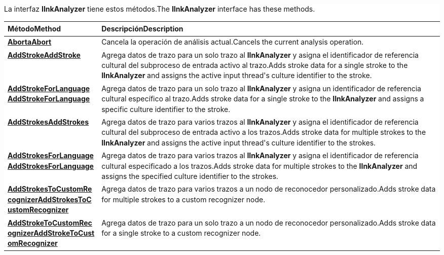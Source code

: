 <span data-ttu-id="b9752-110">La interfaz **IInkAnalyzer** tiene estos métodos.</span><span class="sxs-lookup"><span data-stu-id="b9752-110">The **IInkAnalyzer** interface has these methods.</span></span>



| <span data-ttu-id="b9752-111">Método</span><span class="sxs-lookup"><span data-stu-id="b9752-111">Method</span></span>                                                                                                  | <span data-ttu-id="b9752-112">Descripción</span><span class="sxs-lookup"><span data-stu-id="b9752-112">Description</span></span>                                                                                                                                                                                  |
|:--------------------------------------------------------------------------------------------------------|:---------------------------------------------------------------------------------------------------------------------------------------------------------------------------------------------|
| [<span data-ttu-id="b9752-113">**Aborta**</span><span class="sxs-lookup"><span data-stu-id="b9752-113">**Abort**</span></span>](iinkanalyzer-abort.md)                                                                     | <span data-ttu-id="b9752-114">Cancela la operación de análisis actual.</span><span class="sxs-lookup"><span data-stu-id="b9752-114">Cancels the current analysis operation.</span></span><br/>                                                                                                                                           |
| [<span data-ttu-id="b9752-115">**AddStroke**</span><span class="sxs-lookup"><span data-stu-id="b9752-115">**AddStroke**</span></span>](iinkanalyzer-addstroke.md)                                                             | <span data-ttu-id="b9752-116">Agrega datos de trazo para un solo trazo al **IInkAnalyzer** y asigna el identificador de referencia cultural del subproceso de entrada activo al trazo.</span><span class="sxs-lookup"><span data-stu-id="b9752-116">Adds stroke data for a single stroke to the **IInkAnalyzer** and assigns the active input thread's culture identifier to the stroke.</span></span><br/>                                              |
| [<span data-ttu-id="b9752-117">**AddStrokeForLanguage**</span><span class="sxs-lookup"><span data-stu-id="b9752-117">**AddStrokeForLanguage**</span></span>](iinkanalyzer-addstrokeforlanguage.md)                                       | <span data-ttu-id="b9752-118">Agrega datos de trazo para un solo trazo al **IInkAnalyzer** y asigna un identificador de referencia cultural específico al trazo.</span><span class="sxs-lookup"><span data-stu-id="b9752-118">Adds stroke data for a single stroke to the **IInkAnalyzer** and assigns a specific culture identifier to the stroke.</span></span><br/>                                                             |
| [<span data-ttu-id="b9752-119">**AddStrokes**</span><span class="sxs-lookup"><span data-stu-id="b9752-119">**AddStrokes**</span></span>](iinkanalyzer-addstrokes.md)                                                           | <span data-ttu-id="b9752-120">Agrega datos de trazo para varios trazos al **IInkAnalyzer** y asigna el identificador de referencia cultural del subproceso de entrada activo a los trazos.</span><span class="sxs-lookup"><span data-stu-id="b9752-120">Adds stroke data for multiple strokes to the **IInkAnalyzer** and assigns the active input thread's culture identifier to the strokes.</span></span><br/>                                            |
| [<span data-ttu-id="b9752-121">**AddStrokesForLanguage**</span><span class="sxs-lookup"><span data-stu-id="b9752-121">**AddStrokesForLanguage**</span></span>](iinkanalyzer-addstrokesforlanguage.md)                                     | <span data-ttu-id="b9752-122">Agrega datos de trazo para varios trazos al **IInkAnalyzer** y asigna el identificador de referencia cultural especificado a los trazos.</span><span class="sxs-lookup"><span data-stu-id="b9752-122">Adds stroke data for multiple strokes to the **IInkAnalyzer** and assigns the specified culture identifier to the strokes.</span></span><br/>                                                        |
| [<span data-ttu-id="b9752-123">**AddStrokesToCustomRecognizer**</span><span class="sxs-lookup"><span data-stu-id="b9752-123">**AddStrokesToCustomRecognizer**</span></span>](iinkanalyzer-addstrokestocustomrecognizer.md)                       | <span data-ttu-id="b9752-124">Agrega datos de trazo para varios trazos a un nodo de reconocedor personalizado.</span><span class="sxs-lookup"><span data-stu-id="b9752-124">Adds stroke data for multiple strokes to a custom recognizer node.</span></span><br/>                                                                                                                |
| [<span data-ttu-id="b9752-125">**AddStrokeToCustomRecognizer**</span><span class="sxs-lookup"><span data-stu-id="b9752-125">**AddStrokeToCustomRecognizer**</span></span>](iinkanalyzer-addstroketocustomrecognizer.md)                         | <span data-ttu-id="b9752-126">Agrega datos de trazo para un solo trazo a un nodo de reconocedor personalizado.</span><span class="sxs-lookup"><span data-stu-id="b9752-126">Adds stroke data for a single stroke to a custom recognizer node.</span></span><br/>                                                                                                                 |